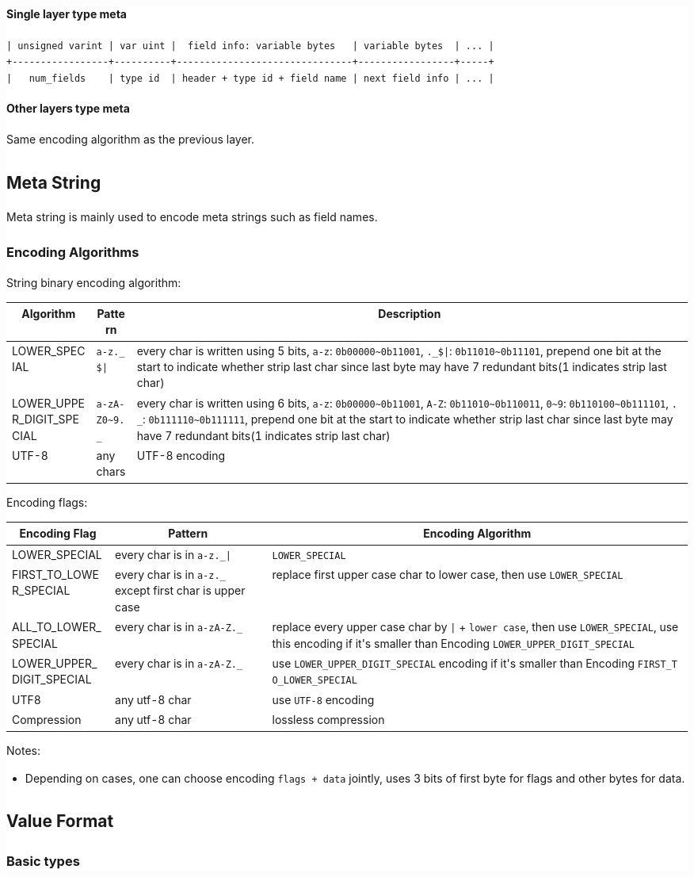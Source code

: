 #### Single layer type meta

```
| unsigned varint | var uint |  field info: variable bytes   | variable bytes  | ... |
+-----------------+----------+-------------------------------+-----------------+-----+
|   num_fields    | type id  | header + type id + field name | next field info | ... |
```

#### Other layers type meta

Same encoding algorithm as the previous layer.

## Meta String

Meta string is mainly used to encode meta strings such as field names.

### Encoding Algorithms

String binary encoding algorithm:

| Algorithm                 | Pattern       | Description                                                                                                                                                                                                                                                                             |
| ------------------------- | ------------- | --------------------------------------------------------------------------------------------------------------------------------------------------------------------------------------------------------------------------------------------------------------------------------------- |
| LOWER_SPECIAL             | `a-z._$\|`    | every char is written using 5 bits, `a-z`: `0b00000~0b11001`, `._$\|`: `0b11010~0b11101`, prepend one bit at the start to indicate whether strip last char since last byte may have 7 redundant bits(1 indicates strip last char)                                                       |
| LOWER_UPPER_DIGIT_SPECIAL | `a-zA-Z0~9._` | every char is written using 6 bits, `a-z`: `0b00000~0b11001`, `A-Z`: `0b11010~0b110011`, `0~9`: `0b110100~0b111101`, `._`: `0b111110~0b111111`, prepend one bit at the start to indicate whether strip last char since last byte may have 7 redundant bits(1 indicates strip last char) |
| UTF-8                     | any chars     | UTF-8 encoding                                                                                                                                                                                                                                                                          |

Encoding flags:

| Encoding Flag             | Pattern                                                  | Encoding Algorithm                                                                                                                                          |
| ------------------------- | -------------------------------------------------------- | ----------------------------------------------------------------------------------------------------------------------------------------------------------- |
| LOWER_SPECIAL             | every char is in `a-z._\|`                               | `LOWER_SPECIAL`                                                                                                                                             |
| FIRST_TO_LOWER_SPECIAL    | every char is in `a-z._` except first char is upper case | replace first upper case char to lower case, then use `LOWER_SPECIAL`                                                                                       |
| ALL_TO_LOWER_SPECIAL      | every char is in `a-zA-Z._`                              | replace every upper case char by `\|` + `lower case`, then use `LOWER_SPECIAL`, use this encoding if it's smaller than Encoding `LOWER_UPPER_DIGIT_SPECIAL` |
| LOWER_UPPER_DIGIT_SPECIAL | every char is in `a-zA-Z._`                              | use `LOWER_UPPER_DIGIT_SPECIAL` encoding if it's smaller than Encoding `FIRST_TO_LOWER_SPECIAL`                                                             |
| UTF8                      | any utf-8 char                                           | use `UTF-8` encoding                                                                                                                                        |
| Compression               | any utf-8 char                                           | lossless compression                                                                                                                                        |

Notes:

- Depending on cases, one can choose encoding `flags + data` jointly, uses 3 bits of first byte for flags and other
  bytes
  for data.

## Value Format

### Basic types
